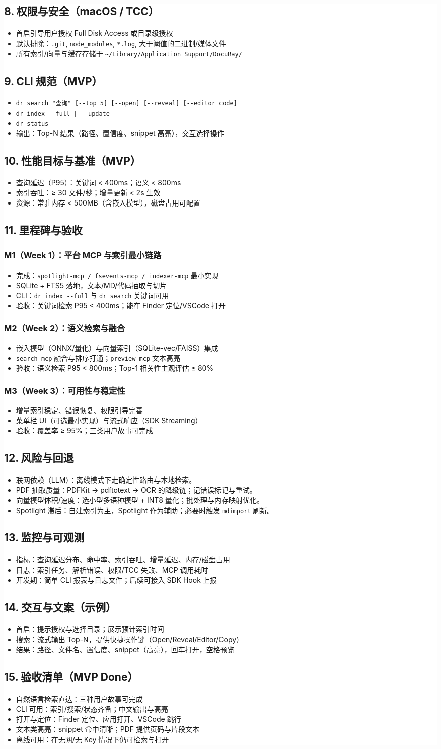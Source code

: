 ## 8. 权限与安全（macOS / TCC）
- 首启引导用户授权 Full Disk Access 或目录级授权
- 默认排除：`.git`, `node_modules`, `*.log`, 大于阈值的二进制/媒体文件
- 所有索引/向量与缓存存储于 `~/Library/Application Support/DocuRay/`

## 9. CLI 规范（MVP）
- `dr search "查询" [--top 5] [--open] [--reveal] [--editor code]`
- `dr index --full | --update`
- `dr status`
- 输出：Top-N 结果（路径、置信度、snippet 高亮），交互选择操作

## 10. 性能目标与基准（MVP）
- 查询延迟（P95）：关键词 < 400ms；语义 < 800ms
- 索引吞吐：≥ 30 文件/秒；增量更新 < 2s 生效
- 资源：常驻内存 < 500MB（含嵌入模型），磁盘占用可配置

## 11. 里程碑与验收
### M1（Week 1）：平台 MCP 与索引最小链路
- 完成：`spotlight-mcp / fsevents-mcp / indexer-mcp` 最小实现
- SQLite + FTS5 落地，文本/MD/代码抽取与切片
- CLI：`dr index --full` 与 `dr search` 关键词可用
- 验收：关键词检索 P95 < 400ms；能在 Finder 定位/VSCode 打开

### M2（Week 2）：语义检索与融合
- 嵌入模型（ONNX/量化）与向量索引（SQLite-vec/FAISS）集成
- `search-mcp` 融合与排序打通；`preview-mcp` 文本高亮
- 验收：语义检索 P95 < 800ms；Top-1 相关性主观评估 ≥ 80%

### M3（Week 3）：可用性与稳定性
- 增量索引稳定、错误恢复、权限引导完善
- 菜单栏 UI（可选最小实现）与流式响应（SDK Streaming）
- 验收：覆盖率 ≥ 95%；三类用户故事可完成

## 12. 风险与回退
- 联网依赖（LLM）：离线模式下走确定性路由与本地检索。
- PDF 抽取质量：PDFKit → pdftotext → OCR 的降级链；记错误标记与重试。
- 向量模型体积/速度：选小型多语种模型 + INT8 量化；批处理与内存映射优化。
- Spotlight 滞后：自建索引为主，Spotlight 作为辅助；必要时触发 `mdimport` 刷新。

## 13. 监控与可观测
- 指标：查询延迟分布、命中率、索引吞吐、增量延迟、内存/磁盘占用
- 日志：索引任务、解析错误、权限/TCC 失败、MCP 调用耗时
- 开发期：简单 CLI 报表与日志文件；后续可接入 SDK Hook 上报

## 14. 交互与文案（示例）
- 首启：提示授权与选择目录；展示预计索引时间
- 搜索：流式输出 Top-N，提供快捷操作键（Open/Reveal/Editor/Copy）
- 结果：路径、文件名、置信度、snippet（高亮），回车打开，空格预览

## 15. 验收清单（MVP Done）
- 自然语言检索直达：三种用户故事可完成
- CLI 可用：索引/搜索/状态齐备；中文输出与高亮
- 打开与定位：Finder 定位、应用打开、VSCode 跳行
- 文本类高亮：snippet 命中清晰；PDF 提供页码与片段文本
- 离线可用：在无网/无 Key 情况下仍可检索与打开

